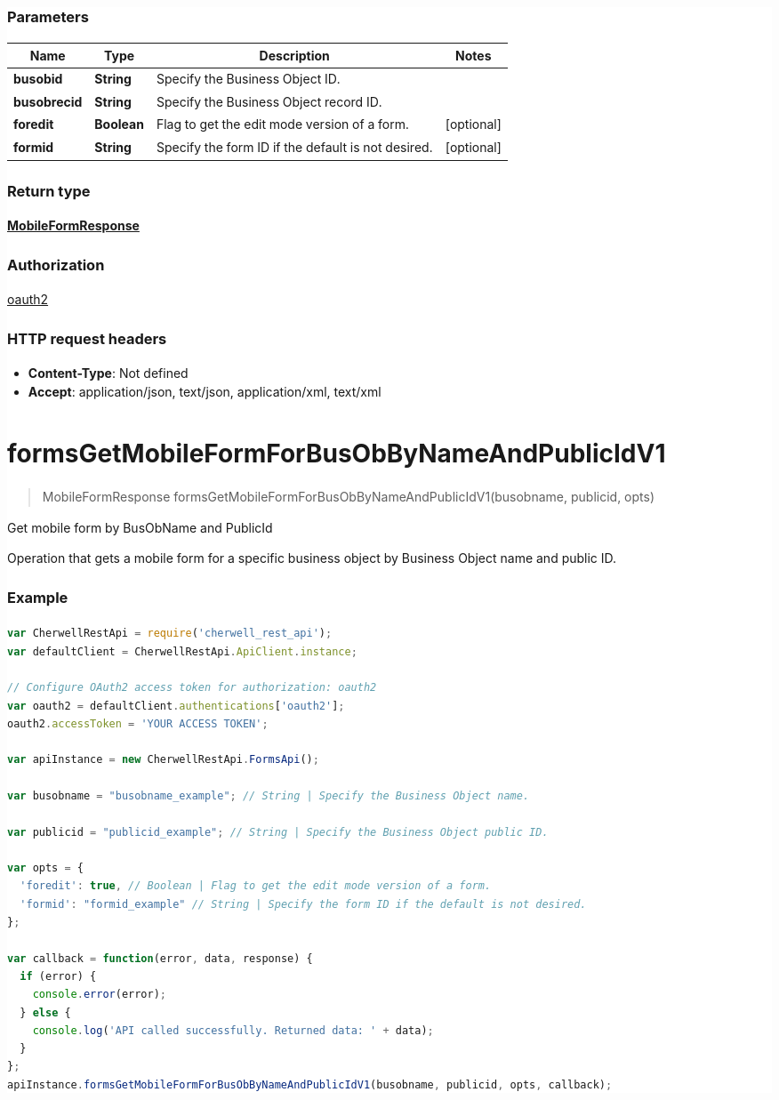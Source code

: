 ### Parameters

Name | Type | Description  | Notes
------------- | ------------- | ------------- | -------------
 **busobid** | **String**| Specify the Business Object ID. | 
 **busobrecid** | **String**| Specify the Business Object record ID. | 
 **foredit** | **Boolean**| Flag to get the edit mode version of a form. | [optional] 
 **formid** | **String**| Specify the form ID if the default is not desired. | [optional] 

### Return type

[**MobileFormResponse**](MobileFormResponse.md)

### Authorization

[oauth2](../README.md#oauth2)

### HTTP request headers

 - **Content-Type**: Not defined
 - **Accept**: application/json, text/json, application/xml, text/xml

<a name="formsGetMobileFormForBusObByNameAndPublicIdV1"></a>
# **formsGetMobileFormForBusObByNameAndPublicIdV1**
> MobileFormResponse formsGetMobileFormForBusObByNameAndPublicIdV1(busobname, publicid, opts)

Get mobile form by BusObName and PublicId

Operation that gets a mobile form for a specific business object by Business Object name and public ID.

### Example
```javascript
var CherwellRestApi = require('cherwell_rest_api');
var defaultClient = CherwellRestApi.ApiClient.instance;

// Configure OAuth2 access token for authorization: oauth2
var oauth2 = defaultClient.authentications['oauth2'];
oauth2.accessToken = 'YOUR ACCESS TOKEN';

var apiInstance = new CherwellRestApi.FormsApi();

var busobname = "busobname_example"; // String | Specify the Business Object name.

var publicid = "publicid_example"; // String | Specify the Business Object public ID.

var opts = { 
  'foredit': true, // Boolean | Flag to get the edit mode version of a form.
  'formid': "formid_example" // String | Specify the form ID if the default is not desired.
};

var callback = function(error, data, response) {
  if (error) {
    console.error(error);
  } else {
    console.log('API called successfully. Returned data: ' + data);
  }
};
apiInstance.formsGetMobileFormForBusObByNameAndPublicIdV1(busobname, publicid, opts, callback);
```
